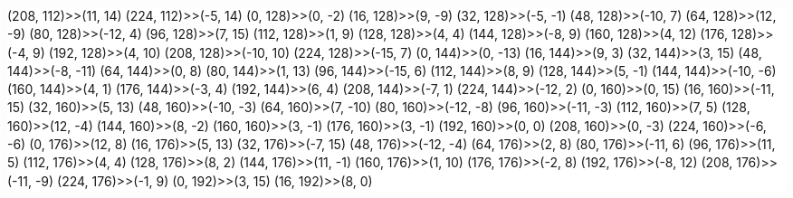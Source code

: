 (208, 112)>>(11, 14)
(224, 112)>>(-5, 14)
(0, 128)>>(0, -2)
(16, 128)>>(9, -9)
(32, 128)>>(-5, -1)
(48, 128)>>(-10, 7)
(64, 128)>>(12, -9)
(80, 128)>>(-12, 4)
(96, 128)>>(7, 15)
(112, 128)>>(1, 9)
(128, 128)>>(4, 4)
(144, 128)>>(-8, 9)
(160, 128)>>(4, 12)
(176, 128)>>(-4, 9)
(192, 128)>>(4, 10)
(208, 128)>>(-10, 10)
(224, 128)>>(-15, 7)
(0, 144)>>(0, -13)
(16, 144)>>(9, 3)
(32, 144)>>(3, 15)
(48, 144)>>(-8, -11)
(64, 144)>>(0, 8)
(80, 144)>>(1, 13)
(96, 144)>>(-15, 6)
(112, 144)>>(8, 9)
(128, 144)>>(5, -1)
(144, 144)>>(-10, -6)
(160, 144)>>(4, 1)
(176, 144)>>(-3, 4)
(192, 144)>>(6, 4)
(208, 144)>>(-7, 1)
(224, 144)>>(-12, 2)
(0, 160)>>(0, 15)
(16, 160)>>(-11, 15)
(32, 160)>>(5, 13)
(48, 160)>>(-10, -3)
(64, 160)>>(7, -10)
(80, 160)>>(-12, -8)
(96, 160)>>(-11, -3)
(112, 160)>>(7, 5)
(128, 160)>>(12, -4)
(144, 160)>>(8, -2)
(160, 160)>>(3, -1)
(176, 160)>>(3, -1)
(192, 160)>>(0, 0)
(208, 160)>>(0, -3)
(224, 160)>>(-6, -6)
(0, 176)>>(12, 8)
(16, 176)>>(5, 13)
(32, 176)>>(-7, 15)
(48, 176)>>(-12, -4)
(64, 176)>>(2, 8)
(80, 176)>>(-11, 6)
(96, 176)>>(11, 5)
(112, 176)>>(4, 4)
(128, 176)>>(8, 2)
(144, 176)>>(11, -1)
(160, 176)>>(1, 10)
(176, 176)>>(-2, 8)
(192, 176)>>(-8, 12)
(208, 176)>>(-11, -9)
(224, 176)>>(-1, 9)
(0, 192)>>(3, 15)
(16, 192)>>(8, 0)
